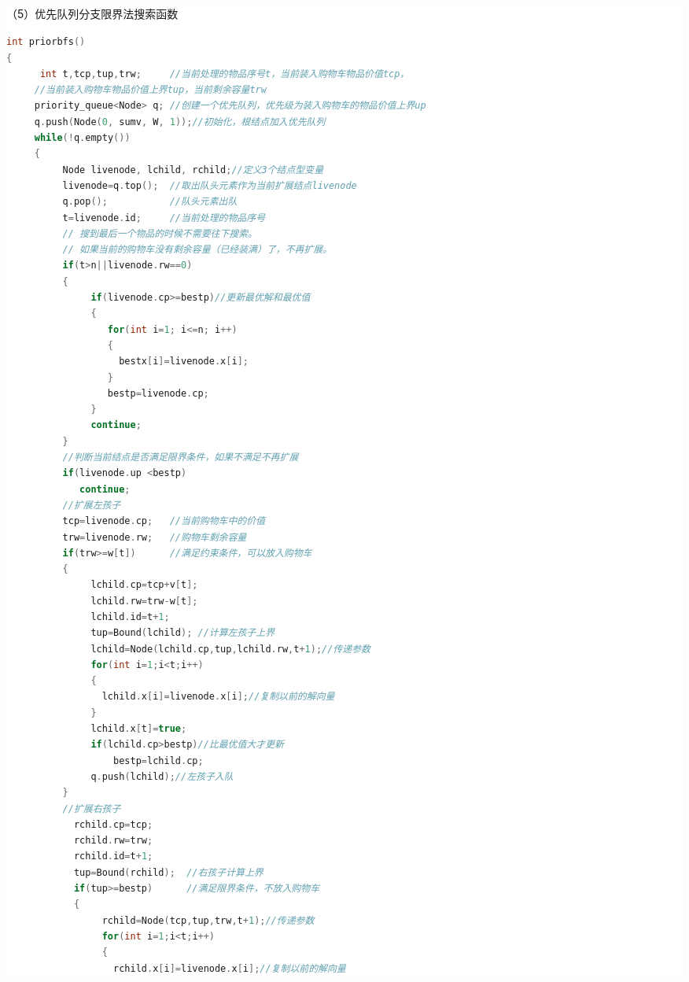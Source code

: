 ```c
```

（5）优先队列分支限界法搜索函数

```c
int priorbfs()
{
      int t,tcp,tup,trw;     //当前处理的物品序号t，当前装入购物车物品价值tcp，
     //当前装入购物车物品价值上界tup，当前剩余容量trw
     priority_queue<Node> q; //创建一个优先队列，优先级为装入购物车的物品价值上界up
     q.push(Node(0, sumv, W, 1));//初始化，根结点加入优先队列
     while(!q.empty())
     {
          Node livenode, lchild, rchild;//定义3个结点型变量
          livenode=q.top();  //取出队头元素作为当前扩展结点livenode
          q.pop();           //队头元素出队
          t=livenode.id;     //当前处理的物品序号
          // 搜到最后一个物品的时候不需要往下搜索。
          // 如果当前的购物车没有剩余容量（已经装满）了，不再扩展。
          if(t>n||livenode.rw==0)
          {
               if(livenode.cp>=bestp)//更新最优解和最优值
               {
                  for(int i=1; i<=n; i++)
                  {
                    bestx[i]=livenode.x[i];
                  }
                  bestp=livenode.cp;
               }
               continue;
          }
          //判断当前结点是否满足限界条件，如果不满足不再扩展
          if(livenode.up <bestp) 
             continue;
          //扩展左孩子
          tcp=livenode.cp;   //当前购物车中的价值
          trw=livenode.rw;   //购物车剩余容量
          if(trw>=w[t])      //满足约束条件，可以放入购物车
          {
               lchild.cp=tcp+v[t];
               lchild.rw=trw-w[t];
               lchild.id=t+1;
               tup=Bound(lchild); //计算左孩子上界
               lchild=Node(lchild.cp,tup,lchild.rw,t+1);//传递参数
               for(int i=1;i<t;i++)
               {
                 lchild.x[i]=livenode.x[i];//复制以前的解向量
               }
               lchild.x[t]=true;
               if(lchild.cp>bestp)//比最优值大才更新
                   bestp=lchild.cp;
               q.push(lchild);//左孩子入队
          }
          //扩展右孩子
            rchild.cp=tcp;
            rchild.rw=trw;
            rchild.id=t+1;
            tup=Bound(rchild);  //右孩子计算上界
            if(tup>=bestp)      //满足限界条件，不放入购物车
            {
                 rchild=Node(tcp,tup,trw,t+1);//传递参数
                 for(int i=1;i<t;i++)
                 {
                   rchild.x[i]=livenode.x[i];//复制以前的解向量
```